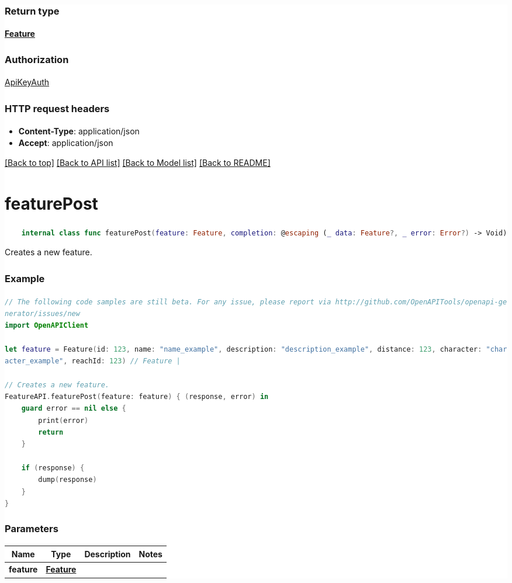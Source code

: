 ### Return type

[**Feature**](Feature.md)

### Authorization

[ApiKeyAuth](../README.md#ApiKeyAuth)

### HTTP request headers

- **Content-Type**: application/json
- **Accept**: application/json

[[Back to top]](#) [[Back to API list]](../README.md#documentation-for-api-endpoints) [[Back to Model list]](../README.md#documentation-for-models) [[Back to README]](../README.md)

# **featurePost**

```swift
    internal class func featurePost(feature: Feature, completion: @escaping (_ data: Feature?, _ error: Error?) -> Void)
```

Creates a new feature.

### Example

```swift
// The following code samples are still beta. For any issue, please report via http://github.com/OpenAPITools/openapi-generator/issues/new
import OpenAPIClient

let feature = Feature(id: 123, name: "name_example", description: "description_example", distance: 123, character: "character_example", reachId: 123) // Feature |

// Creates a new feature.
FeatureAPI.featurePost(feature: feature) { (response, error) in
    guard error == nil else {
        print(error)
        return
    }

    if (response) {
        dump(response)
    }
}
```

### Parameters

| Name        | Type                      | Description | Notes |
| ----------- | ------------------------- | ----------- | ----- |
| **feature** | [**Feature**](Feature.md) |             |
